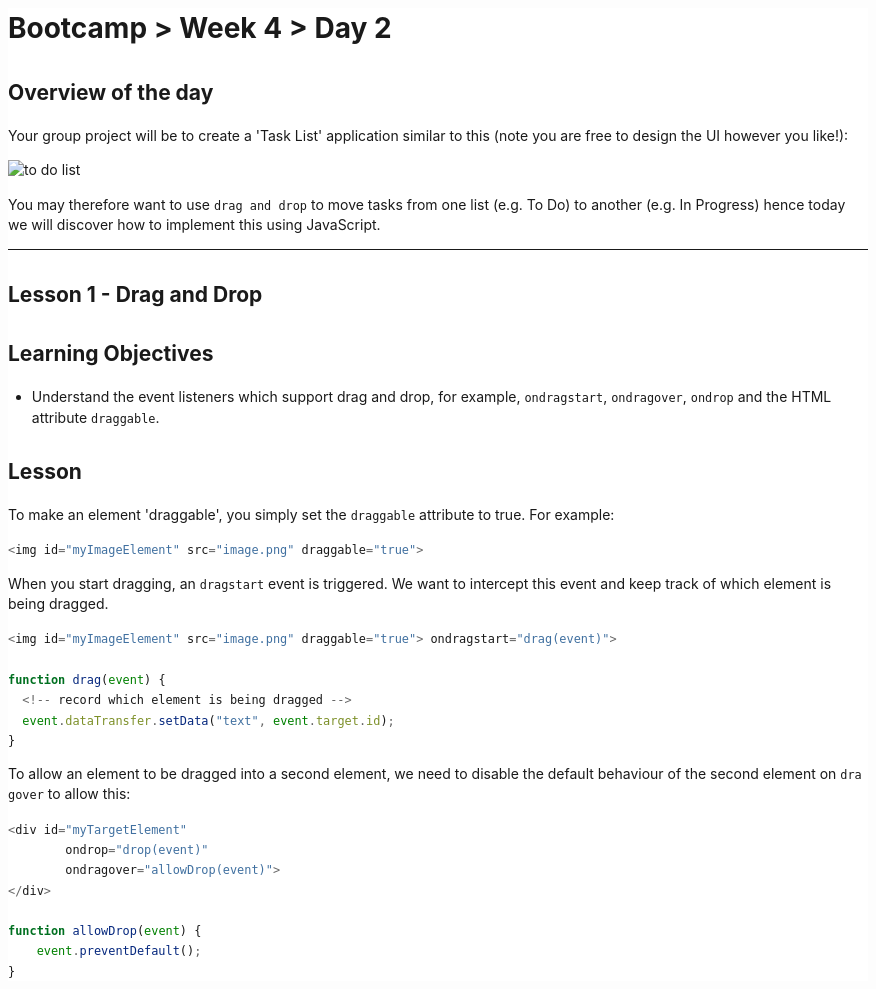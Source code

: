 # Bootcamp > Week 4 > Day 2

## Overview of the day

Your group project will be to create a 'Task List' application similar to this (note you are free to design the UI however you like!):

![to do list](https://user-images.githubusercontent.com/1316724/106533527-42286300-64ea-11eb-9cb3-049171f4b772.PNG) 

You may therefore want to use `drag and drop` to move tasks from one list (e.g. To Do) to another (e.g. In Progress) hence today we will discover how to implement this using JavaScript.

----
## Lesson 1 - Drag and Drop
## Learning Objectives

* Understand the event listeners which support drag and drop, for example, `ondragstart`, `ondragover`, `ondrop` and the HTML attribute `draggable`.

## Lesson
To make an element 'draggable', you simply set the `draggable` attribute to true. For example:

```js
<img id="myImageElement" src="image.png" draggable="true">
```
When you start dragging, an `dragstart` event is triggered. We want to intercept this event and keep track of which element is being dragged.

```js
<img id="myImageElement" src="image.png" draggable="true"> ondragstart="drag(event)">

function drag(event) {
  <!-- record which element is being dragged -->
  event.dataTransfer.setData("text", event.target.id);
}
```

To allow an element to be dragged into a second element, we need to disable the default behaviour of the second element on `dragover` to allow this:

```js
<div id="myTargetElement" 
        ondrop="drop(event)" 
        ondragover="allowDrop(event)">
</div>

function allowDrop(event) {
    event.preventDefault();
}
```
